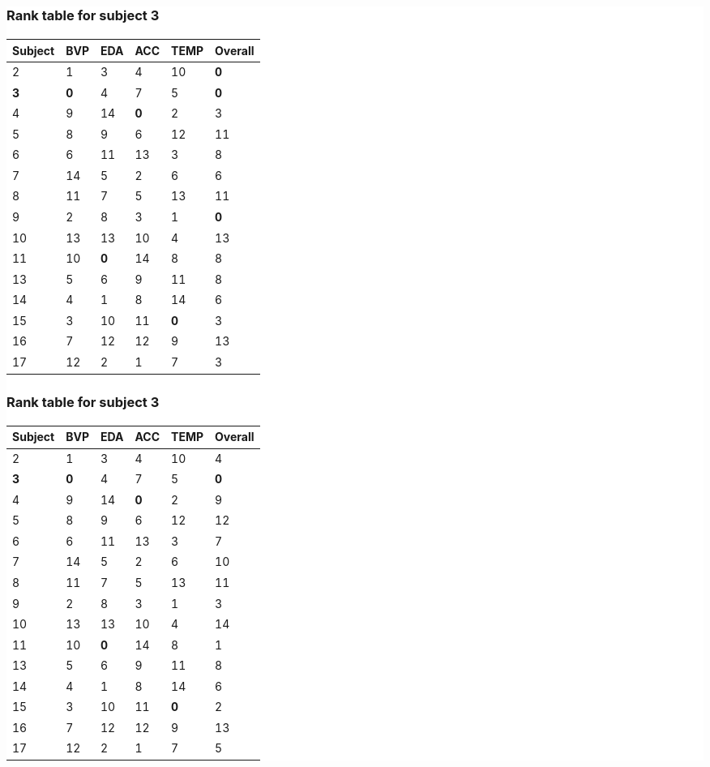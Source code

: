 ### Rank table for subject 3
| Subject | BVP | EDA | ACC | TEMP | Overall |
|---|---|---|---|---|---|
| 2 | 1 | 3 | 4 | 10 | **0** |
| **3** | **0** | 4 | 7 | 5 | **0** |
| 4 | 9 | 14 | **0** | 2 | 3 |
| 5 | 8 | 9 | 6 | 12 | 11 |
| 6 | 6 | 11 | 13 | 3 | 8 |
| 7 | 14 | 5 | 2 | 6 | 6 |
| 8 | 11 | 7 | 5 | 13 | 11 |
| 9 | 2 | 8 | 3 | 1 | **0** |
| 10 | 13 | 13 | 10 | 4 | 13 |
| 11 | 10 | **0** | 14 | 8 | 8 |
| 13 | 5 | 6 | 9 | 11 | 8 |
| 14 | 4 | 1 | 8 | 14 | 6 |
| 15 | 3 | 10 | 11 | **0** | 3 |
| 16 | 7 | 12 | 12 | 9 | 13 |
| 17 | 12 | 2 | 1 | 7 | 3 |

### Rank table for subject 3
| Subject | BVP | EDA | ACC | TEMP | Overall |
|---|---|---|---|---|---|
| 2 | 1 | 3 | 4 | 10 | 4 |
| **3** | **0** | 4 | 7 | 5 | **0** |
| 4 | 9 | 14 | **0** | 2 | 9 |
| 5 | 8 | 9 | 6 | 12 | 12 |
| 6 | 6 | 11 | 13 | 3 | 7 |
| 7 | 14 | 5 | 2 | 6 | 10 |
| 8 | 11 | 7 | 5 | 13 | 11 |
| 9 | 2 | 8 | 3 | 1 | 3 |
| 10 | 13 | 13 | 10 | 4 | 14 |
| 11 | 10 | **0** | 14 | 8 | 1 |
| 13 | 5 | 6 | 9 | 11 | 8 |
| 14 | 4 | 1 | 8 | 14 | 6 |
| 15 | 3 | 10 | 11 | **0** | 2 |
| 16 | 7 | 12 | 12 | 9 | 13 |
| 17 | 12 | 2 | 1 | 7 | 5 |

